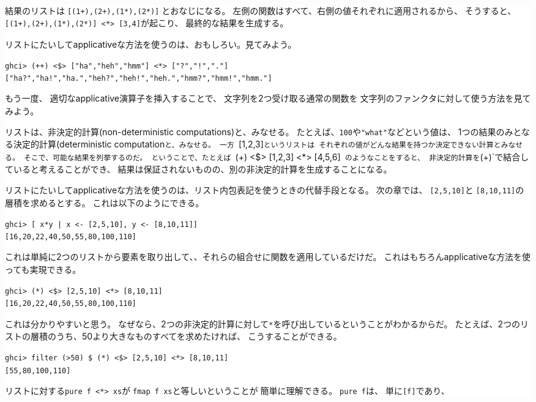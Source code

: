 結果のリストは
`[(1+),(2+),(1*),(2*)]`
とおなじになる。
左側の関数はすべて、右側の値それぞれに適用されるから、
そうすると、
`[(1+),(2+),(1*),(2*)] <*> [3,4]`が起こり、
最終的な結果を生成する。

リストにたいしてapplicativeな方法を使うのは、おもしろい。見てみよう。

    ghci> (++) <$> ["ha","heh","hmm"] <*> ["?","!","."]
    ["ha?","ha!","ha.","heh?","heh!","heh.","hmm?","hmm!","hmm."]

もう一度、
適切なapplicative演算子を挿入することで、
文字列を2つ受け取る通常の関数を
文字列のファンクタに対して使う方法を見てみよう。

リストは、非決定的計算(non-deterministic computations)と、みなせる。
たとえば、`100`や`"what"`などという値は、
1つの結果のみとなる決定的計算(deterministic computation`と、みなせる。
一方
`[1,2,3]`というリストは
それぞれの値がどんな結果を持つか決定できない計算とみなせる。
そこで、可能な結果を列挙するのだ。
ということで、たとえば
`(+) <$> [1,2,3] <*> [4,5,6]`
のようなことをすると、
非決定的計算を`(+)`で結合していると考えることができ、
結果は保証されないものの、別の非決定的計算を生成することになる。

リストにたいしてapplicativeな方法を使うのは、リスト内包表記を使うときの代替手段となる。
次の章では、
`[2,5,10]`と
`[8,10,11]`の層積を求めるとする。
これは以下のようにできる。

    ghci> [ x*y | x <- [2,5,10], y <- [8,10,11]]
    [16,20,22,40,50,55,80,100,110]

これは単純に2つのリストから要素を取り出して、、それらの組合せに関数を適用しているだけだ。
これはもちろんapplicativeな方法を使っても実現できる。

    ghci> (*) <$> [2,5,10] <*> [8,10,11]
    [16,20,22,40,50,55,80,100,110]

これは分かりやすいと思う。
なぜなら、2つの非決定的計算に対して`*`を呼び出しているということがわかるからだ。
たとえば、2つのリストの層積のうち、50より大きなものすべてを求めたければ、
こうすることができる。

    ghci> filter (>50) $ (*) <$> [2,5,10] <*> [8,10,11]
    [55,80,100,110]

リストに対する`pure f <*> xs`が
`fmap f xs`と等しいということが
簡単に理解できる。
`pure f`は、
単に`[f]`であり、
